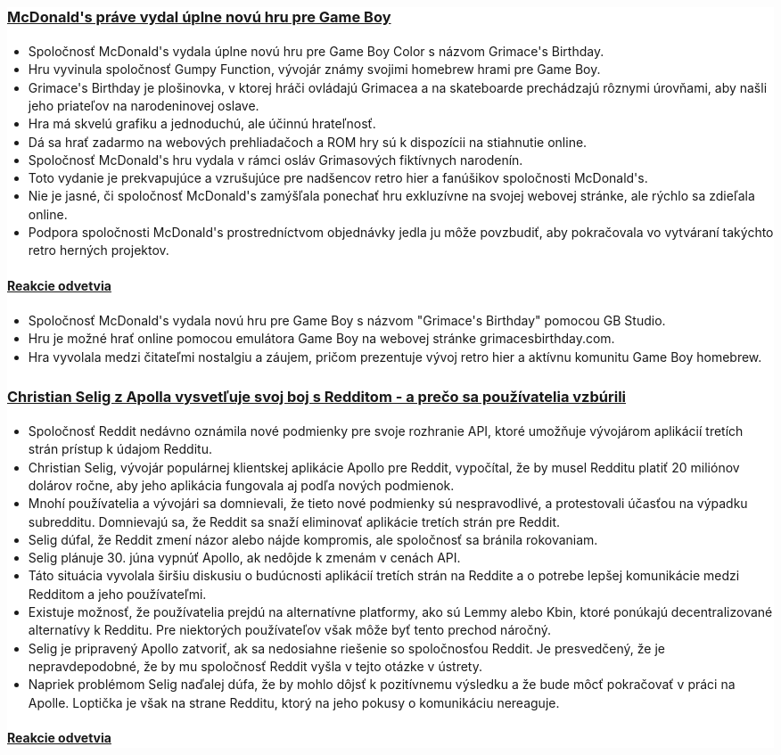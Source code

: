 ### [McDonald's práve vydal úplne novú hru pre Game Boy](https://retrododo.com/mcdonalds-grimaces-birthday/)

- Spoločnosť McDonald's vydala úplne novú hru pre Game Boy Color s názvom Grimace's Birthday.
- Hru vyvinula spoločnosť Gumpy Function, vývojár známy svojimi homebrew hrami pre Game Boy.
- Grimace's Birthday je plošinovka, v ktorej hráči ovládajú Grimacea a na skateboarde prechádzajú rôznymi úrovňami, aby našli jeho priateľov na narodeninovej oslave.
- Hra má skvelú grafiku a jednoduchú, ale účinnú hrateľnosť.
- Dá sa hrať zadarmo na webových prehliadačoch a ROM hry sú k dispozícii na stiahnutie online.
- Spoločnosť McDonald's hru vydala v rámci osláv Grimasových fiktívnych narodenín.
- Toto vydanie je prekvapujúce a vzrušujúce pre nadšencov retro hier a fanúšikov spoločnosti McDonald's.
- Nie je jasné, či spoločnosť McDonald's zamýšľala ponechať hru exkluzívne na svojej webovej stránke, ale rýchlo sa zdieľala online.
- Podpora spoločnosti McDonald's prostredníctvom objednávky jedla ju môže povzbudiť, aby pokračovala vo vytváraní takýchto retro herných projektov.

#### [Reakcie odvetvia](http://news.ycombinator.com/item?id=36316134)

- Spoločnosť McDonald's vydala novú hru pre Game Boy s názvom "Grimace's Birthday" pomocou GB Studio.
- Hru je možné hrať online pomocou emulátora Game Boy na webovej stránke grimacesbirthday.com.
- Hra vyvolala medzi čitateľmi nostalgiu a záujem, pričom prezentuje vývoj retro hier a aktívnu komunitu Game Boy homebrew.

### [Christian Selig z Apolla vysvetľuje svoj boj s Redditom - a prečo sa používatelia vzbúrili](https://www.theverge.com/2023/6/13/23759180/reddit-protest-private-apollo-christian-selig-subreddit)

- Spoločnosť Reddit nedávno oznámila nové podmienky pre svoje rozhranie API, ktoré umožňuje vývojárom aplikácií tretích strán prístup k údajom Redditu.
- Christian Selig, vývojár populárnej klientskej aplikácie Apollo pre Reddit, vypočítal, že by musel Redditu platiť 20 miliónov dolárov ročne, aby jeho aplikácia fungovala aj podľa nových podmienok.
- Mnohí používatelia a vývojári sa domnievali, že tieto nové podmienky sú nespravodlivé, a protestovali účasťou na výpadku subredditu. Domnievajú sa, že Reddit sa snaží eliminovať aplikácie tretích strán pre Reddit.
- Selig dúfal, že Reddit zmení názor alebo nájde kompromis, ale spoločnosť sa bránila rokovaniam.
- Selig plánuje 30. júna vypnúť Apollo, ak nedôjde k zmenám v cenách API.
- Táto situácia vyvolala širšiu diskusiu o budúcnosti aplikácií tretích strán na Reddite a o potrebe lepšej komunikácie medzi Redditom a jeho používateľmi.
- Existuje možnosť, že používatelia prejdú na alternatívne platformy, ako sú Lemmy alebo Kbin, ktoré ponúkajú decentralizované alternatívy k Redditu. Pre niektorých používateľov však môže byť tento prechod náročný.
- Selig je pripravený Apollo zatvoriť, ak sa nedosiahne riešenie so spoločnosťou Reddit. Je presvedčený, že je nepravdepodobné, že by mu spoločnosť Reddit vyšla v tejto otázke v ústrety.
- Napriek problémom Selig naďalej dúfa, že by mohlo dôjsť k pozitívnemu výsledku a že bude môcť pokračovať v práci na Apolle. Loptička je však na strane Redditu, ktorý na jeho pokusy o komunikáciu nereaguje.

#### [Reakcie odvetvia](http://news.ycombinator.com/item?id=36312122)

